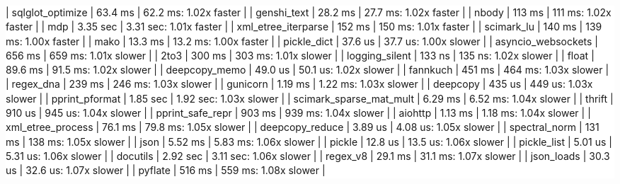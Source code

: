 | sqlglot_optimize           | 63.4 ms                                                               | 62.2 ms: 1.02x faster                                                        |
| genshi_text                | 28.2 ms                                                               | 27.7 ms: 1.02x faster                                                        |
| nbody                      | 113 ms                                                                | 111 ms: 1.02x faster                                                         |
| mdp                        | 3.35 sec                                                              | 3.31 sec: 1.01x faster                                                       |
| xml_etree_iterparse        | 152 ms                                                                | 150 ms: 1.01x faster                                                         |
| scimark_lu                 | 140 ms                                                                | 139 ms: 1.00x faster                                                         |
| mako                       | 13.3 ms                                                               | 13.2 ms: 1.00x faster                                                        |
| pickle_dict                | 37.6 us                                                               | 37.7 us: 1.00x slower                                                        |
| asyncio_websockets         | 656 ms                                                                | 659 ms: 1.01x slower                                                         |
| 2to3                       | 300 ms                                                                | 303 ms: 1.01x slower                                                         |
| logging_silent             | 133 ns                                                                | 135 ns: 1.02x slower                                                         |
| float                      | 89.6 ms                                                               | 91.5 ms: 1.02x slower                                                        |
| deepcopy_memo              | 49.0 us                                                               | 50.1 us: 1.02x slower                                                        |
| fannkuch                   | 451 ms                                                                | 464 ms: 1.03x slower                                                         |
| regex_dna                  | 239 ms                                                                | 246 ms: 1.03x slower                                                         |
| gunicorn                   | 1.19 ms                                                               | 1.22 ms: 1.03x slower                                                        |
| deepcopy                   | 435 us                                                                | 449 us: 1.03x slower                                                         |
| pprint_pformat             | 1.85 sec                                                              | 1.92 sec: 1.03x slower                                                       |
| scimark_sparse_mat_mult    | 6.29 ms                                                               | 6.52 ms: 1.04x slower                                                        |
| thrift                     | 910 us                                                                | 945 us: 1.04x slower                                                         |
| pprint_safe_repr           | 903 ms                                                                | 939 ms: 1.04x slower                                                         |
| aiohttp                    | 1.13 ms                                                               | 1.18 ms: 1.04x slower                                                        |
| xml_etree_process          | 76.1 ms                                                               | 79.8 ms: 1.05x slower                                                        |
| deepcopy_reduce            | 3.89 us                                                               | 4.08 us: 1.05x slower                                                        |
| spectral_norm              | 131 ms                                                                | 138 ms: 1.05x slower                                                         |
| json                       | 5.52 ms                                                               | 5.83 ms: 1.06x slower                                                        |
| pickle                     | 12.8 us                                                               | 13.5 us: 1.06x slower                                                        |
| pickle_list                | 5.01 us                                                               | 5.31 us: 1.06x slower                                                        |
| docutils                   | 2.92 sec                                                              | 3.11 sec: 1.06x slower                                                       |
| regex_v8                   | 29.1 ms                                                               | 31.1 ms: 1.07x slower                                                        |
| json_loads                 | 30.3 us                                                               | 32.6 us: 1.07x slower                                                        |
| pyflate                    | 516 ms                                                                | 559 ms: 1.08x slower                                                         |